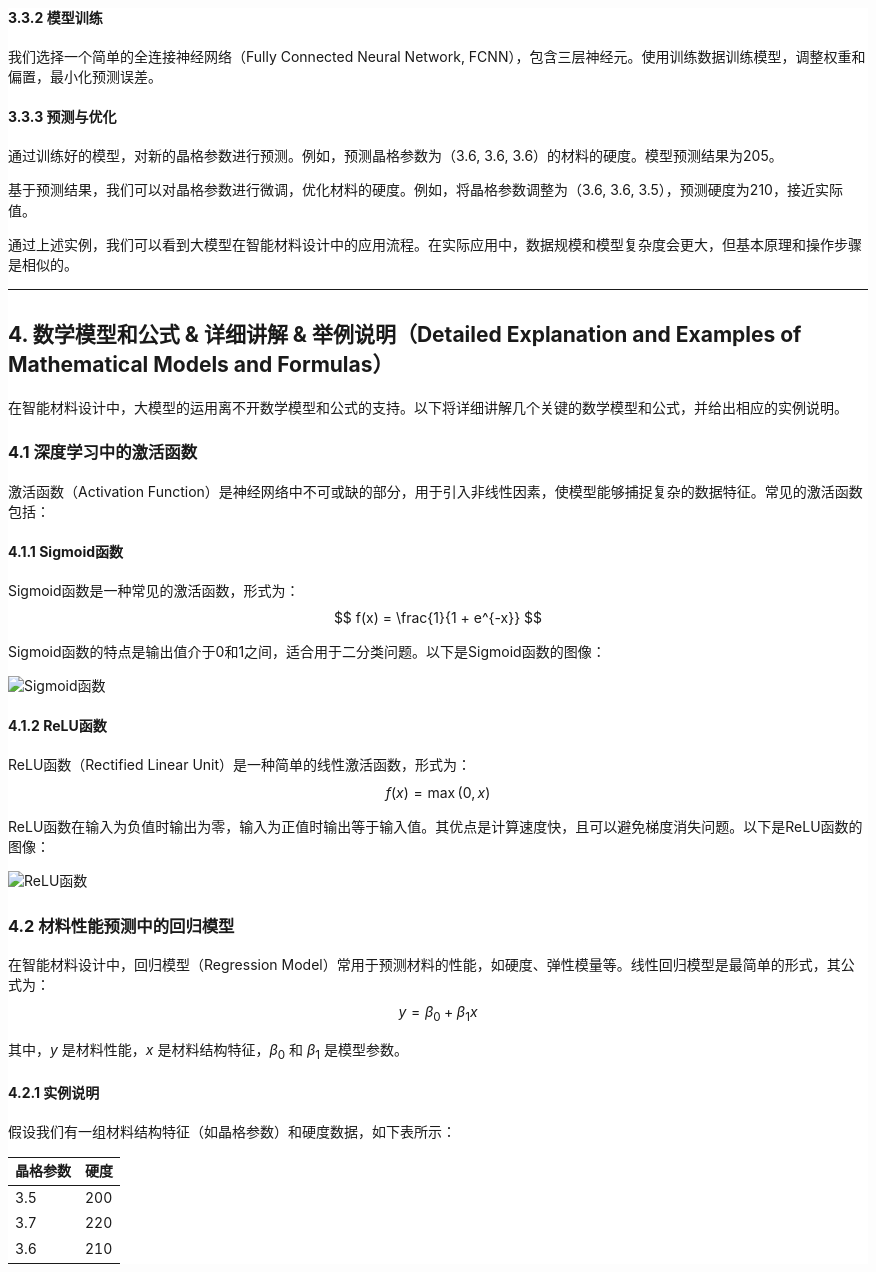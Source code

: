 #### 3.3.2 模型训练

我们选择一个简单的全连接神经网络（Fully Connected Neural Network, FCNN），包含三层神经元。使用训练数据训练模型，调整权重和偏置，最小化预测误差。

#### 3.3.3 预测与优化

通过训练好的模型，对新的晶格参数进行预测。例如，预测晶格参数为（3.6, 3.6, 3.6）的材料的硬度。模型预测结果为205。

基于预测结果，我们可以对晶格参数进行微调，优化材料的硬度。例如，将晶格参数调整为（3.6, 3.6, 3.5），预测硬度为210，接近实际值。

通过上述实例，我们可以看到大模型在智能材料设计中的应用流程。在实际应用中，数据规模和模型复杂度会更大，但基本原理和操作步骤是相似的。

---

## 4. 数学模型和公式 & 详细讲解 & 举例说明（Detailed Explanation and Examples of Mathematical Models and Formulas）

在智能材料设计中，大模型的运用离不开数学模型和公式的支持。以下将详细讲解几个关键的数学模型和公式，并给出相应的实例说明。

### 4.1 深度学习中的激活函数

激活函数（Activation Function）是神经网络中不可或缺的部分，用于引入非线性因素，使模型能够捕捉复杂的数据特征。常见的激活函数包括：

#### 4.1.1 Sigmoid函数

Sigmoid函数是一种常见的激活函数，形式为：
$$ f(x) = \frac{1}{1 + e^{-x}} $$

Sigmoid函数的特点是输出值介于0和1之间，适合用于二分类问题。以下是Sigmoid函数的图像：

![Sigmoid函数](https://upload.wikimedia.org/wikipedia/commons/thumb/7/7d/Sigmoid_function.svg/320px-Sigmoid_function.svg.png)

#### 4.1.2 ReLU函数

ReLU函数（Rectified Linear Unit）是一种简单的线性激活函数，形式为：
$$ f(x) = \max(0, x) $$

ReLU函数在输入为负值时输出为零，输入为正值时输出等于输入值。其优点是计算速度快，且可以避免梯度消失问题。以下是ReLU函数的图像：

![ReLU函数](https://miro.com/api/cdn/images/83599b5a-4973-43b7-8d1d-5a26a2c3c88f/image.png)

### 4.2 材料性能预测中的回归模型

在智能材料设计中，回归模型（Regression Model）常用于预测材料的性能，如硬度、弹性模量等。线性回归模型是最简单的形式，其公式为：
$$ y = \beta_0 + \beta_1x $$

其中，$y$ 是材料性能，$x$ 是材料结构特征，$\beta_0$ 和 $\beta_1$ 是模型参数。

#### 4.2.1 实例说明

假设我们有一组材料结构特征（如晶格参数）和硬度数据，如下表所示：

| 晶格参数 | 硬度 |
|----------|------|
| 3.5      | 200  |
| 3.7      | 220  |
| 3.6      | 210  |

